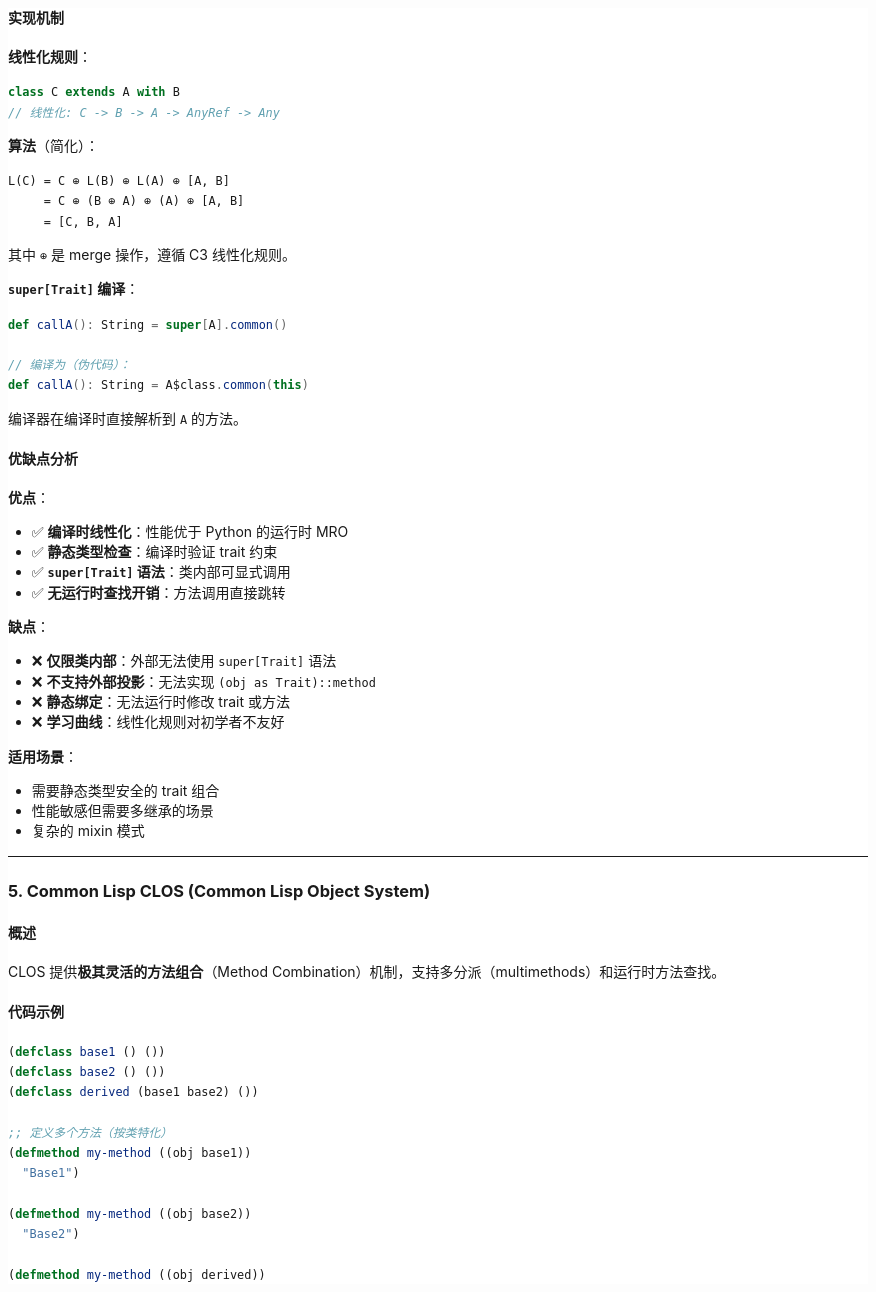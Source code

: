 #### 实现机制

**线性化规则**：
```scala
class C extends A with B
// 线性化: C -> B -> A -> AnyRef -> Any
```

**算法**（简化）：
```
L(C) = C ⊕ L(B) ⊕ L(A) ⊕ [A, B]
     = C ⊕ (B ⊕ A) ⊕ (A) ⊕ [A, B]
     = [C, B, A]
```

其中 `⊕` 是 merge 操作，遵循 C3 线性化规则。

**`super[Trait]` 编译**：
```scala
def callA(): String = super[A].common()

// 编译为（伪代码）：
def callA(): String = A$class.common(this)
```

编译器在编译时直接解析到 `A` 的方法。

#### 优缺点分析

**优点**：
- ✅ **编译时线性化**：性能优于 Python 的运行时 MRO
- ✅ **静态类型检查**：编译时验证 trait 约束
- ✅ **`super[Trait]` 语法**：类内部可显式调用
- ✅ **无运行时查找开销**：方法调用直接跳转

**缺点**：
- ❌ **仅限类内部**：外部无法使用 `super[Trait]` 语法
- ❌ **不支持外部投影**：无法实现 `(obj as Trait)::method`
- ❌ **静态绑定**：无法运行时修改 trait 或方法
- ❌ **学习曲线**：线性化规则对初学者不友好

**适用场景**：
- 需要静态类型安全的 trait 组合
- 性能敏感但需要多继承的场景
- 复杂的 mixin 模式

---

### 5. Common Lisp CLOS (Common Lisp Object System)

#### 概述

CLOS 提供**极其灵活的方法组合**（Method Combination）机制，支持多分派（multimethods）和运行时方法查找。

#### 代码示例

```lisp
(defclass base1 () ())
(defclass base2 () ())
(defclass derived (base1 base2) ())

;; 定义多个方法（按类特化）
(defmethod my-method ((obj base1))
  "Base1")

(defmethod my-method ((obj base2))
  "Base2")

(defmethod my-method ((obj derived))
```